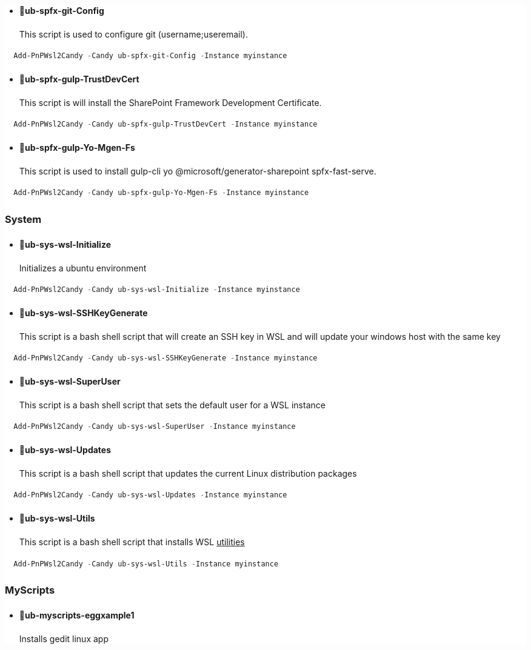 
- #### 🍭ub-spfx-git-Config
  This script is used to configure git (username;useremail).
 ```powershell
   Add-PnPWsl2Candy -Candy ub-spfx-git-Config -Instance myinstance
 ```


- #### 🍭ub-spfx-gulp-TrustDevCert
  This script is will install the SharePoint Framework Development Certificate.
 ```powershell
   Add-PnPWsl2Candy -Candy ub-spfx-gulp-TrustDevCert -Instance myinstance
 ```


- #### 🍭ub-spfx-gulp-Yo-Mgen-Fs
  This script is used to install gulp-cli yo @microsoft/generator-sharepoint spfx-fast-serve.
 ```powershell
   Add-PnPWsl2Candy -Candy ub-spfx-gulp-Yo-Mgen-Fs -Instance myinstance
 ```


### System
- #### 🍭ub-sys-wsl-Initialize
  Initializes a ubuntu environment
 ```powershell
   Add-PnPWsl2Candy -Candy ub-sys-wsl-Initialize -Instance myinstance
 ```


- #### 🍭ub-sys-wsl-SSHKeyGenerate
  This script is a bash shell script that will create an SSH key in WSL and will update your windows host with the same key
 ```powershell
   Add-PnPWsl2Candy -Candy ub-sys-wsl-SSHKeyGenerate -Instance myinstance
 ```


- #### 🍭ub-sys-wsl-SuperUser
  This script is a bash shell script that sets the default user for a WSL instance
 ```powershell
   Add-PnPWsl2Candy -Candy ub-sys-wsl-SuperUser -Instance myinstance
 ```


- #### 🍭ub-sys-wsl-Updates
  This script is a bash shell script that updates the current Linux distribution packages
 ```powershell
   Add-PnPWsl2Candy -Candy ub-sys-wsl-Updates -Instance myinstance
 ```


- #### 🍭ub-sys-wsl-Utils
  This script is a bash shell script that installs WSL [utilities](https://github.com/wslutilities/wslu)
 ```powershell
   Add-PnPWsl2Candy -Candy ub-sys-wsl-Utils -Instance myinstance
 ```

### MyScripts
- #### 🍭ub-myscripts-eggxample1
  Installs  gedit linux app 
